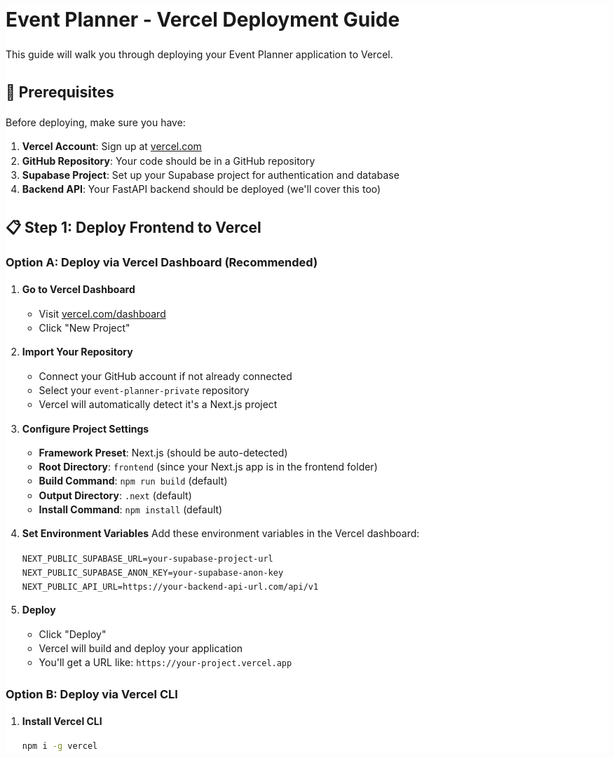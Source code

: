 # Event Planner - Vercel Deployment Guide

This guide will walk you through deploying your Event Planner application to Vercel.

## 🚀 Prerequisites

Before deploying, make sure you have:

1. **Vercel Account**: Sign up at [vercel.com](https://vercel.com)
2. **GitHub Repository**: Your code should be in a GitHub repository
3. **Supabase Project**: Set up your Supabase project for authentication and database
4. **Backend API**: Your FastAPI backend should be deployed (we'll cover this too)

## 📋 Step 1: Deploy Frontend to Vercel

### Option A: Deploy via Vercel Dashboard (Recommended)

1. **Go to Vercel Dashboard**
   - Visit [vercel.com/dashboard](https://vercel.com/dashboard)
   - Click "New Project"

2. **Import Your Repository**
   - Connect your GitHub account if not already connected
   - Select your `event-planner-private` repository
   - Vercel will automatically detect it's a Next.js project

3. **Configure Project Settings**
   - **Framework Preset**: Next.js (should be auto-detected)
   - **Root Directory**: `frontend` (since your Next.js app is in the frontend folder)
   - **Build Command**: `npm run build` (default)
   - **Output Directory**: `.next` (default)
   - **Install Command**: `npm install` (default)

4. **Set Environment Variables**
   Add these environment variables in the Vercel dashboard:
   ```
   NEXT_PUBLIC_SUPABASE_URL=your-supabase-project-url
   NEXT_PUBLIC_SUPABASE_ANON_KEY=your-supabase-anon-key
   NEXT_PUBLIC_API_URL=https://your-backend-api-url.com/api/v1
   ```

5. **Deploy**
   - Click "Deploy"
   - Vercel will build and deploy your application
   - You'll get a URL like: `https://your-project.vercel.app`

### Option B: Deploy via Vercel CLI

1. **Install Vercel CLI**
   ```bash
   npm i -g vercel
   ```

